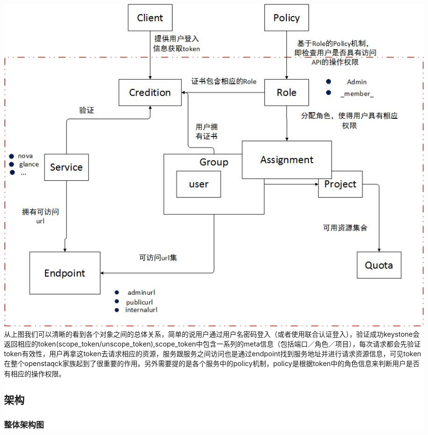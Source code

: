 ![](/images/flow_chart.jpg)
从上图我们可以清晰的看到各个对象之间的总体关系，简单的说用户通过用户名密码登入（或者使用联合认证登入），验证成功keystone会返回相应的token(scope_token/unscope_token),scope_token中包含一系列的meta信息（包括端口／角色／项目），每次请求都会先验证token有效性，用户再拿这token去请求相应的资源，服务跟服务之间访问也是通过endpoint找到服务地址并进行请求资源信息，可见token在整个openstaqck家族起到了很重要的作用。另外需要提的是各个服务中的policy机制，policy是根据token中的角色信息来判断用户是否有相应的操作权限。
## 架构
### 整体架构图